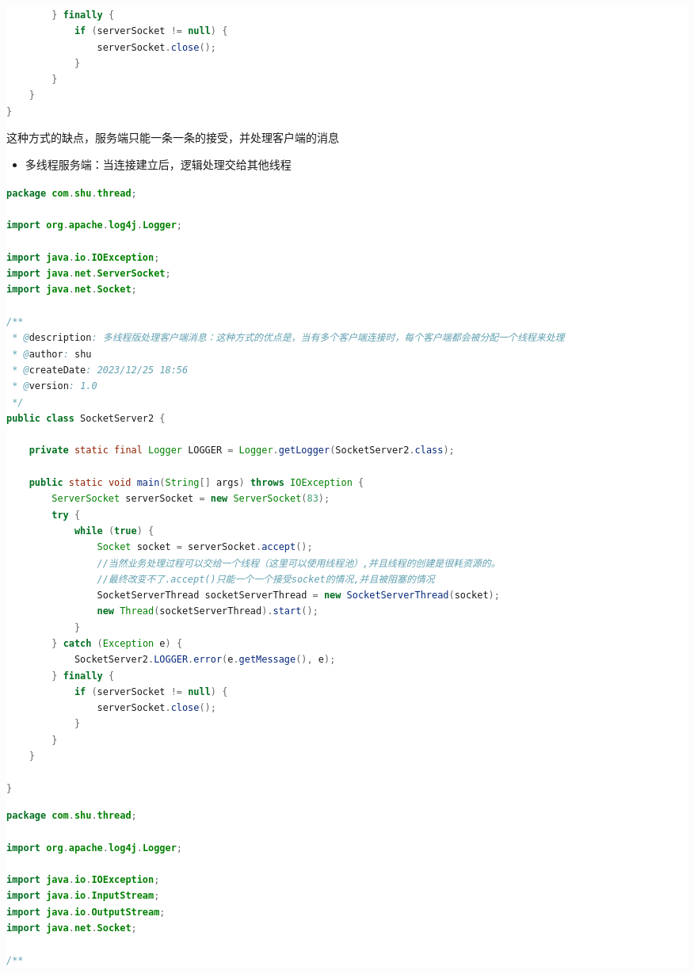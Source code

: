 ```java
        } finally {
            if (serverSocket != null) {
                serverSocket.close();
            }
        }
    }
}

```
这种方式的缺点，服务端只能一条一条的接受，并处理客户端的消息

- 多线程服务端：当连接建立后，逻辑处理交给其他线程
```java
package com.shu.thread;

import org.apache.log4j.Logger;

import java.io.IOException;
import java.net.ServerSocket;
import java.net.Socket;

/**
 * @description: 多线程版处理客户端消息：这种方式的优点是，当有多个客户端连接时，每个客户端都会被分配一个线程来处理
 * @author: shu
 * @createDate: 2023/12/25 18:56
 * @version: 1.0
 */
public class SocketServer2 {

    private static final Logger LOGGER = Logger.getLogger(SocketServer2.class);

    public static void main(String[] args) throws IOException {
        ServerSocket serverSocket = new ServerSocket(83);
        try {
            while (true) {
                Socket socket = serverSocket.accept();
                //当然业务处理过程可以交给一个线程（这里可以使用线程池）,并且线程的创建是很耗资源的。
                //最终改变不了.accept()只能一个一个接受socket的情况,并且被阻塞的情况
                SocketServerThread socketServerThread = new SocketServerThread(socket);
                new Thread(socketServerThread).start();
            }
        } catch (Exception e) {
            SocketServer2.LOGGER.error(e.getMessage(), e);
        } finally {
            if (serverSocket != null) {
                serverSocket.close();
            }
        }
    }

}

```
```java
package com.shu.thread;

import org.apache.log4j.Logger;

import java.io.IOException;
import java.io.InputStream;
import java.io.OutputStream;
import java.net.Socket;

/**
```